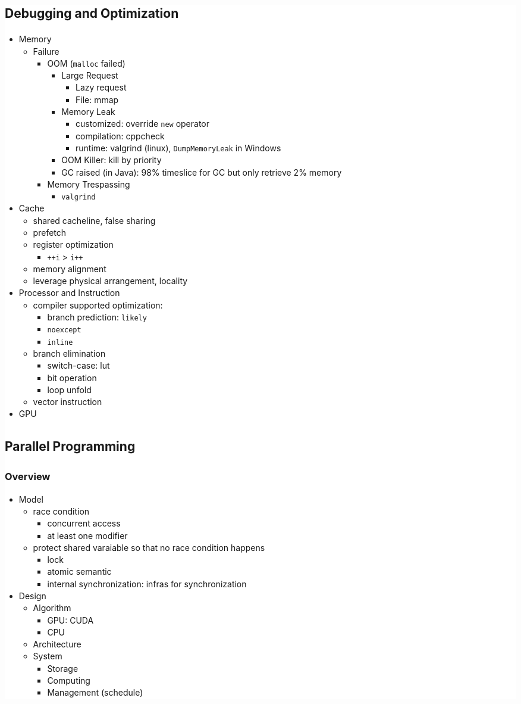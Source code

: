 Debugging and Optimization
--------------------------

-   Memory
    -   Failure
        -   OOM (`malloc` failed)
            -   Large Request
                -   Lazy request
                -   File: mmap
            -   Memory Leak
                -   customized: override `new` operator
                -   compilation: cppcheck
                -   runtime: valgrind (linux), `DumpMemoryLeak` in
                    Windows
            -   OOM Killer: kill by priority
            -   GC raised (in Java): 98% timeslice for GC but only
                retrieve 2% memory
        -   Memory Trespassing
            -   `valgrind`
-   Cache
    -   shared cacheline, false sharing
    -   prefetch
    -   register optimization
        -   `++i` \> `i++`
    -   memory alignment
    -   leverage physical arrangement, locality
-   Processor and Instruction
    -   compiler supported optimization:
        -   branch prediction: `likely`
        -   `noexcept`
        -   `inline`
    -   branch elimination
        -   switch-case: lut
        -   bit operation
        -   loop unfold
    -   vector instruction
-   GPU

Parallel Programming
--------------------

### Overview

-   Model
    -   race condition
        -   concurrent access
        -   at least one modifier
    -   protect shared varaiable so that no race condition happens
        -   lock
        -   atomic semantic
        -   internal synchronization: infras for synchronization
-   Design
    -   Algorithm
        -   GPU: CUDA
        -   CPU
    -   Architecture
    -   System
        -   Storage
        -   Computing
        -   Management (schedule)
